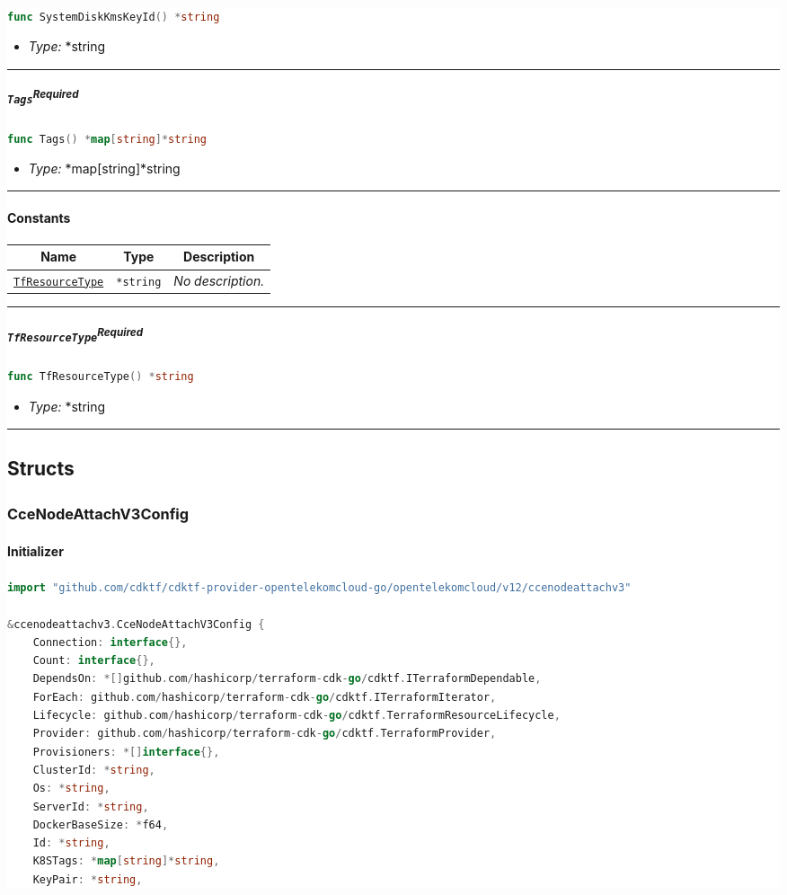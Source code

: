 ```go
func SystemDiskKmsKeyId() *string
```

- *Type:* *string

---

##### `Tags`<sup>Required</sup> <a name="Tags" id="@cdktf/provider-opentelekomcloud.cceNodeAttachV3.CceNodeAttachV3.property.tags"></a>

```go
func Tags() *map[string]*string
```

- *Type:* *map[string]*string

---

#### Constants <a name="Constants" id="Constants"></a>

| **Name** | **Type** | **Description** |
| --- | --- | --- |
| <code><a href="#@cdktf/provider-opentelekomcloud.cceNodeAttachV3.CceNodeAttachV3.property.tfResourceType">TfResourceType</a></code> | <code>*string</code> | *No description.* |

---

##### `TfResourceType`<sup>Required</sup> <a name="TfResourceType" id="@cdktf/provider-opentelekomcloud.cceNodeAttachV3.CceNodeAttachV3.property.tfResourceType"></a>

```go
func TfResourceType() *string
```

- *Type:* *string

---

## Structs <a name="Structs" id="Structs"></a>

### CceNodeAttachV3Config <a name="CceNodeAttachV3Config" id="@cdktf/provider-opentelekomcloud.cceNodeAttachV3.CceNodeAttachV3Config"></a>

#### Initializer <a name="Initializer" id="@cdktf/provider-opentelekomcloud.cceNodeAttachV3.CceNodeAttachV3Config.Initializer"></a>

```go
import "github.com/cdktf/cdktf-provider-opentelekomcloud-go/opentelekomcloud/v12/ccenodeattachv3"

&ccenodeattachv3.CceNodeAttachV3Config {
	Connection: interface{},
	Count: interface{},
	DependsOn: *[]github.com/hashicorp/terraform-cdk-go/cdktf.ITerraformDependable,
	ForEach: github.com/hashicorp/terraform-cdk-go/cdktf.ITerraformIterator,
	Lifecycle: github.com/hashicorp/terraform-cdk-go/cdktf.TerraformResourceLifecycle,
	Provider: github.com/hashicorp/terraform-cdk-go/cdktf.TerraformProvider,
	Provisioners: *[]interface{},
	ClusterId: *string,
	Os: *string,
	ServerId: *string,
	DockerBaseSize: *f64,
	Id: *string,
	K8STags: *map[string]*string,
	KeyPair: *string,
```